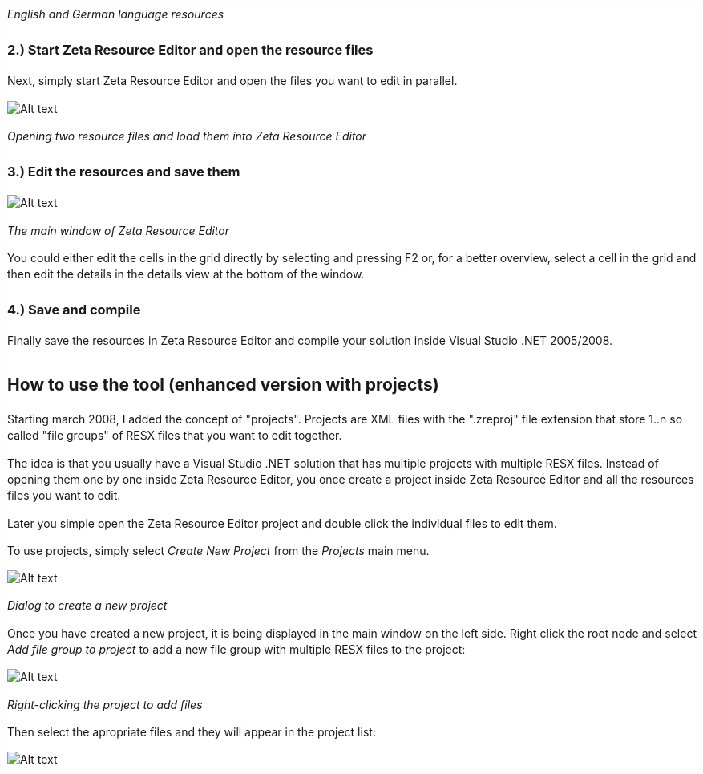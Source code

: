 _English and German language resources_

### 2.) Start Zeta Resource Editor and open the resource files
Next, simply start Zeta Resource Editor and open the files you want to edit in parallel.

![Alt text](https://i.imgur.com/xZHL7ml.png)

_Opening two resource files and load them into Zeta Resource Editor_

### 3.) Edit the resources and save them

![Alt text](https://i.imgur.com/5ij2Dly.png)

_The main window of Zeta Resource Editor_

You could either edit the cells in the grid directly by selecting and pressing F2 or, for a better overview, select a cell in the grid and then edit the details in the details view at the bottom of the window.

### 4.) Save and compile

Finally save the resources in Zeta Resource Editor and compile your solution inside Visual Studio .NET 2005/2008.

## How to use the tool (enhanced version with projects)

Starting march 2008, I added the concept of "projects". Projects are XML files with the ".zreproj" file extension that store 1..n so called "file groups" of RESX files that you want to edit together.

The idea is that you usually have a Visual Studio .NET solution that has multiple projects with multiple RESX files. Instead of opening them one by one inside Zeta Resource Editor, you once create a project inside Zeta Resource Editor and all the resources files you want to edit.

Later you simple open the Zeta Resource Editor project and double click the individual files to edit them.

To use projects, simply select *Create New Project* from the *Projects* main menu.

![Alt text](https://i.imgur.com/iPuLymO.png)

_Dialog to create a new project_

Once you have created a new project, it is being displayed in the main window on the left side. Right click the root node and select *Add file group to project* to add a new file group with multiple RESX files to the project:

![Alt text](https://i.imgur.com/tO71eF0.png)

_Right-clicking the project to add files_

Then select the apropriate files and they will appear in the project list:

![Alt text](https://i.imgur.com/ODmCY7o.png)
